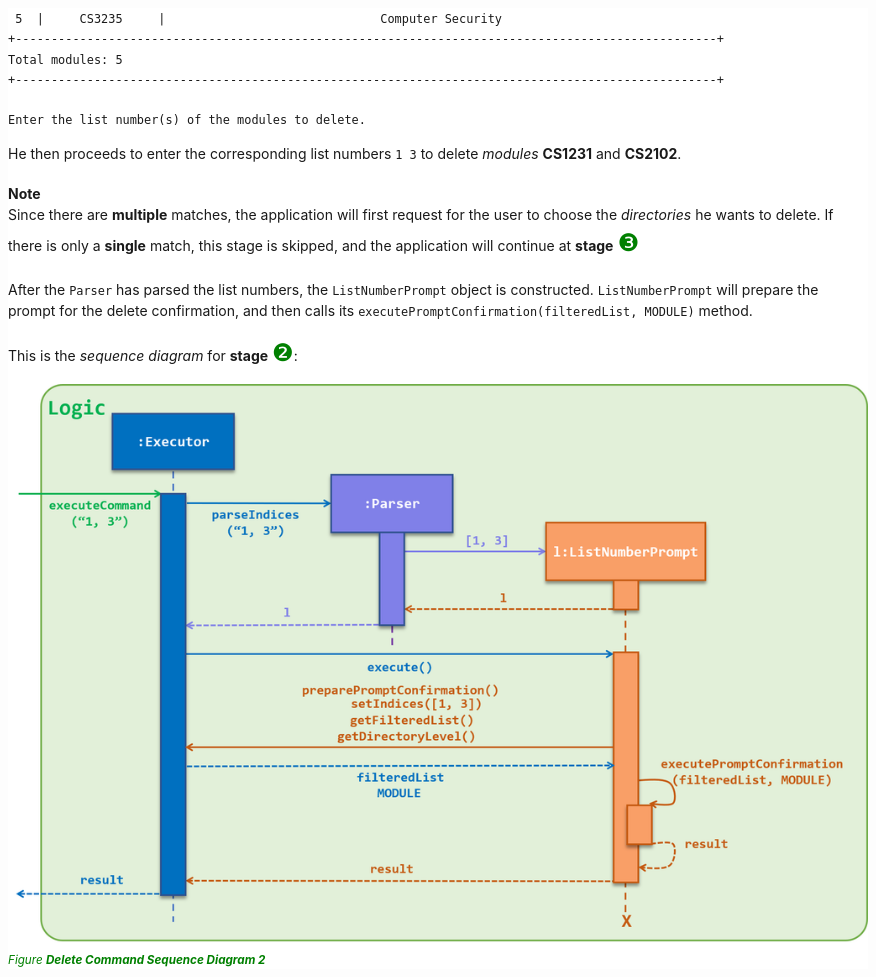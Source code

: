 ```  
 5  |     CS3235     |                              Computer Security                               
+--------------------------------------------------------------------------------------------------+
Total modules: 5
+--------------------------------------------------------------------------------------------------+

Enter the list number(s) of the modules to delete.
```
<div>
He then proceeds to enter the corresponding  list numbers <code>1 3</code> to delete  <i>modules</i> <b>CS1231</b> and <b>CS2102</b>.  
<br>  <br>
<div class="alert alert-warning">  
<i class="fa fa-exclamation"></i> <b>Note</b> <br>   
Since there are <b>multiple</b> matches,  the application will first request for the user to choose the <i>directories</i> he wants to delete. If there is only a <b>single</b> match, this stage is skipped, and the application will continue at <b>stage</b> <big><big><big style="color: green">&#10104;</big></big></big>
</div>   
<br>
After the <code>Parser</code> has parsed the list numbers, the <code>ListNumberPrompt</code> object is constructed. <code>ListNumberPrompt</code> will prepare the prompt for the delete confirmation, and then calls its <code>executePromptConfirmation(filteredList, MODULE)</code> method.  
</div>   

This is the <i>sequence diagram</i> for <b>stage</b> <big><big><big style="color: green">&#10103;</big></big></big>:<br>   

![prompt command sequence diagram](images/dg_prompt_seq.png)  
 <span style="color: green"><small><i>Figure <b>Delete Command Sequence Diagram 2</b></i></small></span>   
